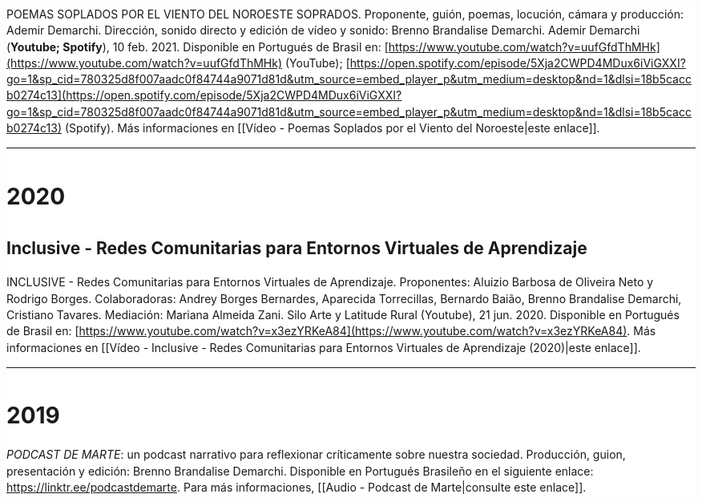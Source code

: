 <iframe title="Poemas soprados pelo vento noroeste" src="https://www.youtube.com/embed/uufGfdThMHk?feature=oembed" height="113" width="200" allowfullscreen="" allow="fullscreen" style="aspect-ratio: 1.76991 / 1; width: 100%; height: 100%;"></iframe>

POEMAS SOPLADOS POR EL VIENTO DEL NOROESTE SOPRADOS. Proponente, guión, poemas, locución, cámara y producción: Ademir Demarchi. Dirección, sonido directo y edición de vídeo y sonido: Brenno Brandalise Demarchi. Ademir Demarchi (**Youtube; Spotify**), 10 feb. 2021. Disponible en Portugués de Brasil en: [https://www.youtube.com/watch?v=uufGfdThMHk](https://www.youtube.com/watch?v=uufGfdThMHk) (YouTube); [https://open.spotify.com/episode/5Xja2CWPD4MDux6iViGXXI?go=1&sp_cid=780325d8f007aadc0f84744a9071d81d&utm_source=embed_player_p&utm_medium=desktop&nd=1&dlsi=18b5caccb0274c13](https://open.spotify.com/episode/5Xja2CWPD4MDux6iViGXXI?go=1&sp_cid=780325d8f007aadc0f84744a9071d81d&utm_source=embed_player_p&utm_medium=desktop&nd=1&dlsi=18b5caccb0274c13) (Spotify). Más informaciones en [[Vídeo - Poemas Soplados por el Viento del Noroeste|este enlace]].

---
# 2020

## Inclusive - Redes Comunitarias para Entornos Virtuales de Aprendizaje

<iframe title="Inclusive | 2ed LABORATÓRIO DE EMERGÊNCIA | COVID–19" src="https://www.youtube.com/embed/x3ezYRKeA84?feature=oembed" height="113" width="200" allowfullscreen="" allow="fullscreen" style="aspect-ratio: 1.76991 / 1; width: 100%; height: 100%;"></iframe>
   
INCLUSIVE - Redes Comunitarias para Entornos Virtuales de Aprendizaje. Proponentes: Aluizio Barbosa de Oliveira Neto y Rodrigo Borges. Colaboradoras: Andrey Borges Bernardes, Aparecida Torrecillas, Bernardo Baião, Brenno Brandalise Demarchi, Cristiano Tavares. Mediación: Mariana Almeida Zani. Silo Arte y Latitude Rural (Youtube), 21 jun. 2020. Disponible en Portugués de Brasil en: [https://www.youtube.com/watch?v=x3ezYRKeA84](https://www.youtube.com/watch?v=x3ezYRKeA84). Más informaciones en [[Vídeo - Inclusive - Redes Comunitarias para Entornos Virtuales de Aprendizaje (2020)|este enlace]].

---

# 2019

<iframe src="https://open.spotify.com/show/6QSncBLQ8L6F2PJWAmzZDE" allow="fullscreen" allowfullscreen="" style="height:100%;width:100%; aspect-ratio: 16 / 9; "></iframe>

*PODCAST DE MARTE*: un podcast narrativo para reflexionar críticamente sobre nuestra sociedad. Producción, guion, presentación y edición: Brenno Brandalise Demarchi. Disponible en Portugués Brasileño en el siguiente enlace: https://linktr.ee/podcastdemarte. Para más informaciones, [[Audio - Podcast de Marte|consulte este enlace]].
